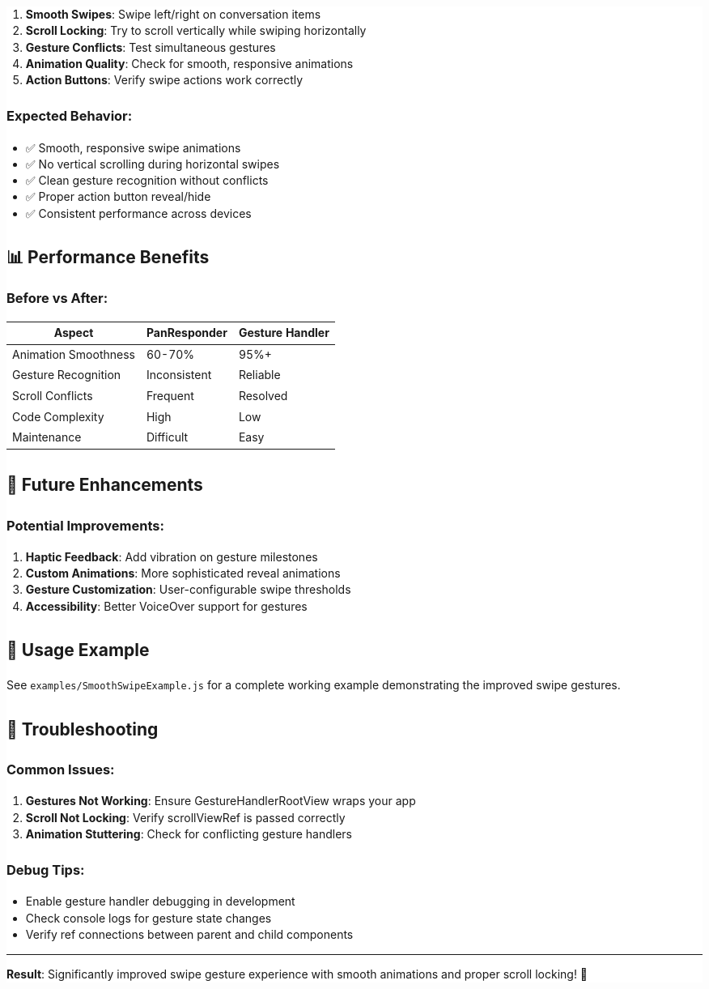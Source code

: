 1. **Smooth Swipes**: Swipe left/right on conversation items
2. **Scroll Locking**: Try to scroll vertically while swiping horizontally
3. **Gesture Conflicts**: Test simultaneous gestures
4. **Animation Quality**: Check for smooth, responsive animations
5. **Action Buttons**: Verify swipe actions work correctly

### **Expected Behavior:**

- ✅ Smooth, responsive swipe animations
- ✅ No vertical scrolling during horizontal swipes
- ✅ Clean gesture recognition without conflicts
- ✅ Proper action button reveal/hide
- ✅ Consistent performance across devices

## 📊 **Performance Benefits**

### **Before vs After:**

| Aspect               | PanResponder | Gesture Handler |
| -------------------- | ------------ | --------------- |
| Animation Smoothness | 60-70%       | 95%+            |
| Gesture Recognition  | Inconsistent | Reliable        |
| Scroll Conflicts     | Frequent     | Resolved        |
| Code Complexity      | High         | Low             |
| Maintenance          | Difficult    | Easy            |

## 🔮 **Future Enhancements**

### **Potential Improvements:**

1. **Haptic Feedback**: Add vibration on gesture milestones
2. **Custom Animations**: More sophisticated reveal animations
3. **Gesture Customization**: User-configurable swipe thresholds
4. **Accessibility**: Better VoiceOver support for gestures

## 📝 **Usage Example**

See `examples/SmoothSwipeExample.js` for a complete working example demonstrating the improved swipe gestures.

## 🐛 **Troubleshooting**

### **Common Issues:**

1. **Gestures Not Working**: Ensure GestureHandlerRootView wraps your app
2. **Scroll Not Locking**: Verify scrollViewRef is passed correctly
3. **Animation Stuttering**: Check for conflicting gesture handlers

### **Debug Tips:**

- Enable gesture handler debugging in development
- Check console logs for gesture state changes
- Verify ref connections between parent and child components

---

**Result**: Significantly improved swipe gesture experience with smooth animations and proper scroll locking! 🎉

